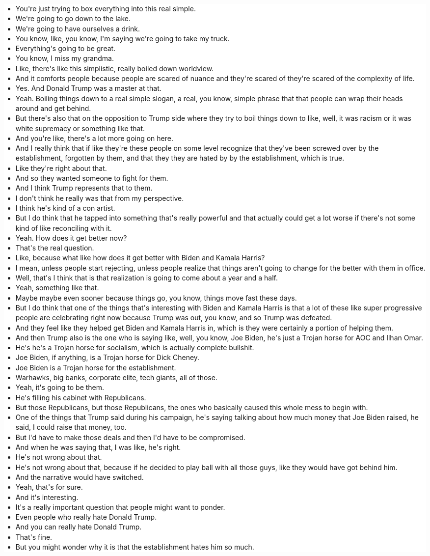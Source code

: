 *  You're just trying to box everything into this real simple.
*  We're going to go down to the lake.
*  We're going to have ourselves a drink.
*  You know, like, you know, I'm saying we're going to take my truck.
*  Everything's going to be great.
*  You know, I miss my grandma.
*  Like, there's like this simplistic, really boiled down worldview.
*  And it comforts people because people are scared of nuance and they're scared of they're scared of the complexity of life.
*  Yes. And Donald Trump was a master at that.
*  Yeah. Boiling things down to a real simple slogan, a real, you know, simple phrase that that people can wrap their heads around and get behind.
*  But there's also that on the opposition to Trump side where they try to boil things down to like, well, it was racism or it was white supremacy or something like that.
*  And you're like, there's a lot more going on here.
*  And I really think that if like they're these people on some level recognize that they've been screwed over by the establishment, forgotten by them, and that they they are hated by by the establishment, which is true.
*  Like they're right about that.
*  And so they wanted someone to fight for them.
*  And I think Trump represents that to them.
*  I don't think he really was that from my perspective.
*  I think he's kind of a con artist.
*  But I do think that he tapped into something that's really powerful and that actually could get a lot worse if there's not some kind of like reconciling with it.
*  Yeah. How does it get better now?
*  That's the real question.
*  Like, because what like how does it get better with Biden and Kamala Harris?
*  I mean, unless people start rejecting, unless people realize that things aren't going to change for the better with them in office.
*  Well, that's I think that is that realization is going to come about a year and a half.
*  Yeah, something like that.
*  Maybe maybe even sooner because things go, you know, things move fast these days.
*  But I do think that one of the things that's interesting with Biden and Kamala Harris is that a lot of these like super progressive people are celebrating right now because Trump was out, you know, and so Trump was defeated.
*  And they feel like they helped get Biden and Kamala Harris in, which is they were certainly a portion of helping them.
*  And then Trump also is the one who is saying like, well, you know, Joe Biden, he's just a Trojan horse for AOC and Ilhan Omar.
*  He's he's a Trojan horse for socialism, which is actually complete bullshit.
*  Joe Biden, if anything, is a Trojan horse for Dick Cheney.
*  Joe Biden is a Trojan horse for the establishment.
*  Warhawks, big banks, corporate elite, tech giants, all of those.
*  Yeah, it's going to be them.
*  He's filling his cabinet with Republicans.
*  But those Republicans, but those Republicans, the ones who basically caused this whole mess to begin with.
*  One of the things that Trump said during his campaign, he's saying talking about how much money that Joe Biden raised, he said, I could raise that money, too.
*  But I'd have to make those deals and then I'd have to be compromised.
*  And when he was saying that, I was like, he's right.
*  He's not wrong about that.
*  He's not wrong about that, because if he decided to play ball with all those guys, like they would have got behind him.
*  And the narrative would have switched.
*  Yeah, that's for sure.
*  And it's interesting.
*  It's a really important question that people might want to ponder.
*  Even people who really hate Donald Trump.
*  And you can really hate Donald Trump.
*  That's fine.
*  But you might wonder why it is that the establishment hates him so much.